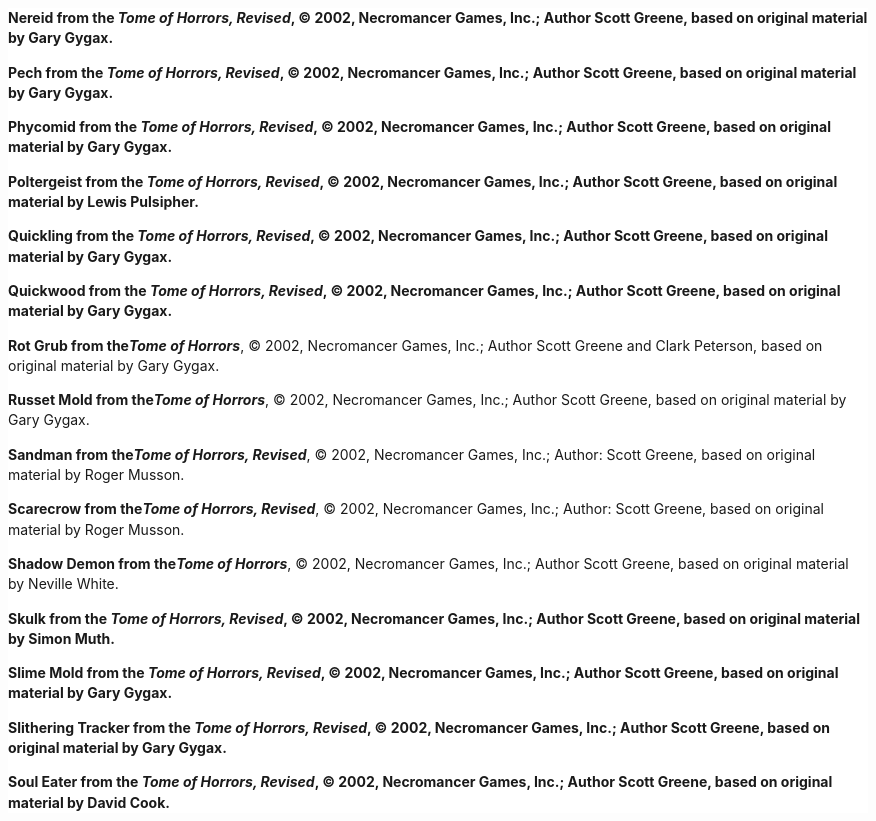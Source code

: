 **Nereid from the *Tome of Horrors, Revised*, © 2002, Necromancer
  Games, Inc.; Author Scott Greene, based on original material by
  Gary Gygax.**

**Pech from the *Tome of Horrors, Revised*, © 2002, Necromancer
  Games, Inc.; Author Scott Greene, based on original material by
  Gary Gygax.**

**Phycomid from the *Tome of Horrors, Revised*, © 2002,
  Necromancer Games, Inc.; Author Scott Greene, based on original
  material by Gary Gygax.**

**Poltergeist from the *Tome of Horrors, Revised*, © 2002,
  Necromancer Games, Inc.; Author Scott Greene, based on original
  material by Lewis Pulsipher.**

**Quickling from the *Tome of Horrors, Revised*, © 2002,
  Necromancer Games, Inc.; Author Scott Greene, based on original
  material by Gary Gygax.**

**Quickwood from the *Tome of Horrors, Revised*, © 2002,
  Necromancer Games, Inc.; Author Scott Greene, based on original
  material by Gary Gygax.**

**Rot Grub from the*****Tome of Horrors***, © 2002, Necromancer
  Games, Inc.; Author Scott Greene and Clark Peterson, based on
  original material by Gary Gygax.

**Russet Mold from the*****Tome of Horrors***, © 2002,
  Necromancer Games, Inc.; Author Scott Greene, based on original
  material by Gary Gygax.

**Sandman from the*****Tome of Horrors, Revised***, © 2002,
  Necromancer Games, Inc.; Author: Scott Greene, based on
  original material by Roger Musson.

**Scarecrow from the*****Tome of Horrors, Revised***, © 2002,
  Necromancer Games, Inc.; Author: Scott Greene, based on
  original material by Roger Musson.

**Shadow Demon from the*****Tome of Horrors***, © 2002,
  Necromancer Games, Inc.; Author Scott Greene, based on original
  material by Neville White.

**Skulk from the *Tome of Horrors, Revised*, © 2002, Necromancer
  Games, Inc.; Author Scott Greene, based on original material by
  Simon Muth.**

**Slime Mold from the *Tome of Horrors, Revised*, © 2002,
  Necromancer Games, Inc.; Author Scott Greene, based on original
  material by Gary Gygax.**

**Slithering Tracker from the *Tome of Horrors, Revised*, © 2002,
  Necromancer Games, Inc.; Author Scott Greene, based on original
  material by Gary Gygax.**

**Soul Eater from the *Tome of Horrors, Revised*, © 2002,
  Necromancer Games, Inc.; Author Scott Greene, based on original
  material by David Cook.**
